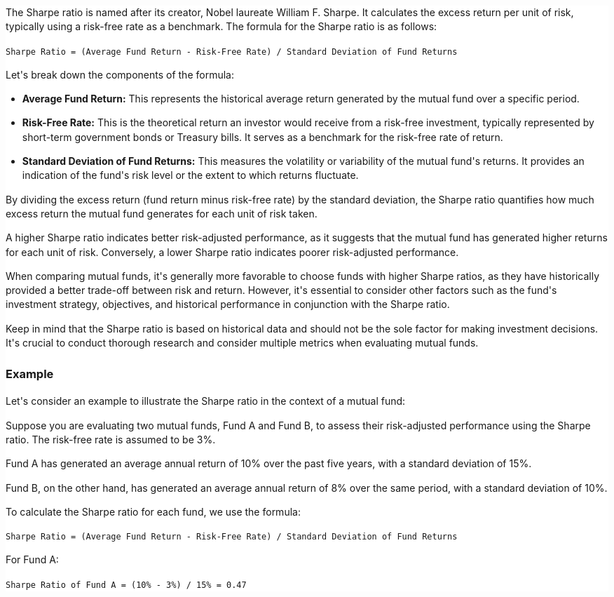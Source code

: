The Sharpe ratio is named after its creator, Nobel laureate William F. Sharpe. It calculates the excess return per unit of risk, typically using a risk-free rate as a benchmark. The formula for the Sharpe ratio is as follows:

```
Sharpe Ratio = (Average Fund Return - Risk-Free Rate) / Standard Deviation of Fund Returns
```
Let's break down the components of the formula:

- **Average Fund Return:** This represents the historical average return generated by the mutual fund over a specific period.

- **Risk-Free Rate:** This is the theoretical return an investor would receive from a risk-free investment, typically represented by short-term government bonds or Treasury bills. It serves as a benchmark for the risk-free rate of return.

- **Standard Deviation of Fund Returns:** This measures the volatility or variability of the mutual fund's returns. It provides an indication of the fund's risk level or the extent to which returns fluctuate.

By dividing the excess return (fund return minus risk-free rate) by the standard deviation, the Sharpe ratio quantifies how much excess return the mutual fund generates for each unit of risk taken.

A higher Sharpe ratio indicates better risk-adjusted performance, as it suggests that the mutual fund has generated higher returns for each unit of risk. Conversely, a lower Sharpe ratio indicates poorer risk-adjusted performance.

When comparing mutual funds, it's generally more favorable to choose funds with higher Sharpe ratios, as they have historically provided a better trade-off between risk and return. However, it's essential to consider other factors such as the fund's investment strategy, objectives, and historical performance in conjunction with the Sharpe ratio.

Keep in mind that the Sharpe ratio is based on historical data and should not be the sole factor for making investment decisions. It's crucial to conduct thorough research and consider multiple metrics when evaluating mutual funds.

### Example
Let's consider an example to illustrate the Sharpe ratio in the context of a mutual fund:

Suppose you are evaluating two mutual funds, Fund A and Fund B, to assess their risk-adjusted performance using the Sharpe ratio. The risk-free rate is assumed to be 3%.

Fund A has generated an average annual return of 10% over the past five years, with a standard deviation of 15%.

Fund B, on the other hand, has generated an average annual return of 8% over the same period, with a standard deviation of 10%.

To calculate the Sharpe ratio for each fund, we use the formula:
```
Sharpe Ratio = (Average Fund Return - Risk-Free Rate) / Standard Deviation of Fund Returns
```

For Fund A:
```
Sharpe Ratio of Fund A = (10% - 3%) / 15% = 0.47
```
